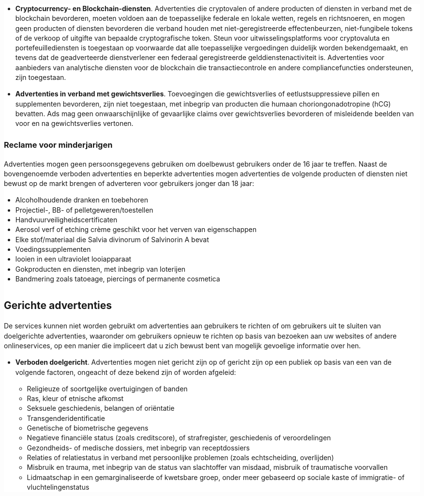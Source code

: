* **Cryptocurrency- en Blockchain-diensten**. Advertenties die cryptovalen of andere producten of diensten in verband met de blockchain bevorderen, moeten voldoen aan de toepasselijke federale en lokale wetten, regels en richtsnoeren, en mogen geen producten of diensten bevorderen die verband houden met niet-geregistreerde effectenbeurzen, niet-fungibele tokens of de verkoop of uitgifte van bepaalde cryptografische token. Steun voor uitwisselingsplatforms voor cryptovaluta en portefeuillediensten is toegestaan op voorwaarde dat alle toepasselijke vergoedingen duidelijk worden bekendgemaakt, en tevens dat de geadverteerde dienstverlener een federaal geregistreerde gelddienstenactiviteit is. Advertenties voor aanbieders van analytische diensten voor de blockchain die transactiecontrole en andere compliancefuncties ondersteunen, zijn toegestaan.

* **Advertenties in verband met gewichtsverlies**. Toevoegingen die gewichtsverlies of eetlustsuppressieve pillen en supplementen bevorderen, zijn niet toegestaan, met inbegrip van producten die humaan choriongonadotropine (hCG) bevatten. Ads mag geen onwaarschijnlijke of gevaarlijke claims over gewichtsverlies bevorderen of misleidende beelden van voor en na gewichtsverlies vertonen.

### Reclame voor minderjarigen

Advertenties mogen geen persoonsgegevens gebruiken om doelbewust gebruikers onder de 16 jaar te treffen. Naast de bovengenoemde verboden advertenties en beperkte advertenties mogen advertenties de volgende producten of diensten niet bewust op de markt brengen of adverteren voor gebruikers jonger dan 18 jaar:

* Alcoholhoudende dranken en toebehoren
* Projectiel-, BB- of pelletgeweren/toestellen
* Handvuurveiligheidscertificaten
* Aerosol verf of etching crème geschikt voor het verven van eigenschappen
* Elke stof/materiaal die Salvia divinorum of Salvinorin A bevat
* Voedingssupplementen
* looien in een ultraviolet looiapparaat
* Gokproducten en diensten, met inbegrip van loterijen
* Bandmering zoals tatoeage, piercings of permanente cosmetica

## Gerichte advertenties

De services kunnen niet worden gebruikt om advertenties aan gebruikers te richten of om gebruikers uit te sluiten van doelgerichte advertenties, waaronder om gebruikers opnieuw te richten op basis van bezoeken aan uw websites of andere onlineservices, op een manier die impliceert dat u zich bewust bent van mogelijk gevoelige informatie over hen.

* **Verboden doelgericht**. Advertenties mogen niet gericht zijn op of gericht zijn op een publiek op basis van een van de volgende factoren, ongeacht of deze bekend zijn of worden afgeleid:

   * Religieuze of soortgelijke overtuigingen of banden
   * Ras, kleur of etnische afkomst
   * Seksuele geschiedenis, belangen of oriëntatie
   * Transgenderidentificatie
   * Genetische of biometrische gegevens
   * Negatieve financiële status (zoals creditscore), of strafregister, geschiedenis of veroordelingen
   * Gezondheids- of medische dossiers, met inbegrip van receptdossiers
   * Relaties of relatiestatus in verband met persoonlijke problemen (zoals echtscheiding, overlijden)
   * Misbruik en trauma, met inbegrip van de status van slachtoffer van misdaad, misbruik of traumatische voorvallen
   * Lidmaatschap in een gemarginaliseerde of kwetsbare groep, onder meer gebaseerd op sociale kaste of immigratie- of vluchtelingenstatus

